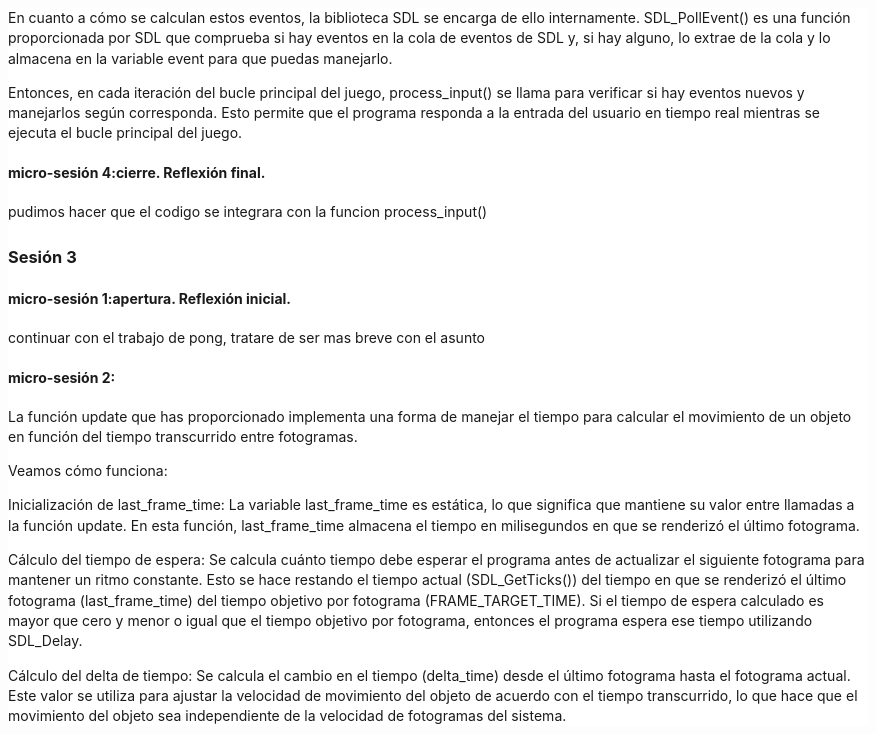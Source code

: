 En cuanto a cómo se calculan estos eventos, la biblioteca SDL se encarga de ello internamente. SDL_PollEvent() 
es una función proporcionada por SDL que comprueba si hay eventos en la cola de eventos de SDL y, si hay alguno, lo 
extrae de la cola y lo almacena en la variable event para que puedas manejarlo.

Entonces, en cada iteración del bucle principal del juego, process_input() se llama para verificar si hay eventos
nuevos y manejarlos según corresponda. Esto permite que el programa responda a la entrada del usuario en tiempo real
mientras se ejecuta el bucle principal del juego.


#### micro-sesión 4:cierre. Reflexión final.

pudimos hacer que el codigo se integrara con la funcion process_input()

### Sesión 3



#### micro-sesión 1:apertura. Reflexión inicial.

continuar con el trabajo de pong, tratare de ser mas breve con el asunto 




#### micro-sesión 2:


La función update que has proporcionado implementa una forma de manejar el tiempo para calcular 
el movimiento de un objeto en función del tiempo transcurrido entre fotogramas.

Veamos cómo funciona:

Inicialización de last_frame_time:
La variable last_frame_time es estática, lo que significa que mantiene su valor entre llamadas a la 
función update. En esta función, last_frame_time almacena el tiempo en milisegundos en que se renderizó 
el último fotograma.

Cálculo del tiempo de espera:
Se calcula cuánto tiempo debe esperar el programa antes de actualizar el siguiente fotograma para mantener
un ritmo constante. Esto se hace restando el tiempo actual (SDL_GetTicks()) del tiempo en que se renderizó
el último fotograma (last_frame_time) del tiempo objetivo por fotograma (FRAME_TARGET_TIME). Si el tiempo
de espera calculado es mayor que cero y menor o igual que el tiempo objetivo por fotograma, entonces el
programa espera ese tiempo utilizando SDL_Delay.

Cálculo del delta de tiempo:
Se calcula el cambio en el tiempo (delta_time) desde el último fotograma hasta el fotograma actual. Este 
valor se utiliza para ajustar la velocidad de movimiento del objeto de acuerdo con el tiempo transcurrido, 
lo que hace que el movimiento del objeto sea independiente de la velocidad de fotogramas del sistema.
